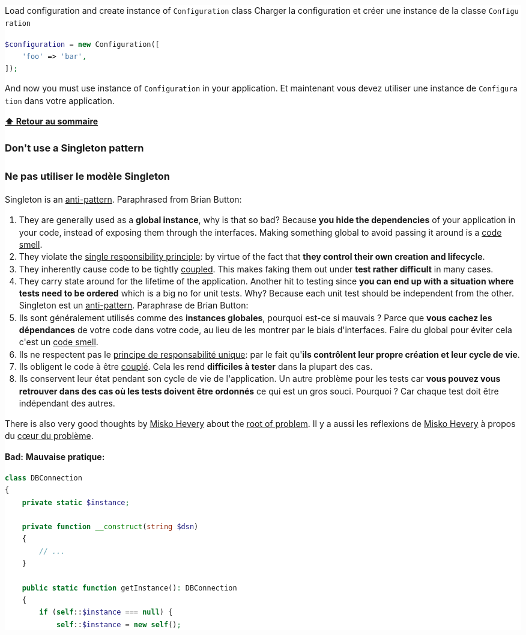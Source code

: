 Load configuration and create instance of `Configuration` class 
Charger la configuration et créer une instance de la classe `Configuration`

```php
$configuration = new Configuration([
    'foo' => 'bar',
]);
```

And now you must use instance of `Configuration` in your application.
Et maintenant vous devez utiliser une instance de `Configuration` dans votre application.

**[⬆ Retour au sommaire](#table-of-contents)**

### Don't use a Singleton pattern
### Ne pas utiliser le modèle Singleton

Singleton is an [anti-pattern](https://en.wikipedia.org/wiki/Singleton_pattern). Paraphrased from Brian Button:
 1. They are generally used as a **global instance**, why is that so bad? Because **you hide the dependencies** of your application in your code, instead of exposing them through the interfaces. Making something global to avoid passing it around is a [code smell](https://en.wikipedia.org/wiki/Code_smell).
 2. They violate the [single responsibility principle](#single-responsibility-principle-srp): by virtue of the fact that **they control their own creation and lifecycle**.
 3. They inherently cause code to be tightly [coupled](https://en.wikipedia.org/wiki/Coupling_%28computer_programming%29). This makes faking them out under **test rather difficult** in many cases.
 4. They carry state around for the lifetime of the application. Another hit to testing since **you can end up with a situation where tests need to be ordered** which is a big no for unit tests. Why? Because each unit test should be independent from the other.
Singleton est un [anti-pattern](https://fr.wikipedia.org/wiki/Singleton_(patron_de_conception)). Paraphrase de Brian Button:
 1. Ils sont généralement utilisés comme des **instances globales**, pourquoi est-ce si mauvais ? Parce que **vous cachez les dépendances** de votre code dans votre code, au lieu de les montrer par le biais d'interfaces. Faire du global pour éviter cela c'est un [code smell](https://en.wikipedia.org/wiki/Code_smell).
 2. Ils ne respectent pas le [principe de responsabilité unique](#single-responsibility-principle-srp): par le fait qu'**ils contrôlent leur propre création et leur cycle de vie**.
 3. Ils obligent le code à être [couplé](https://en.wikipedia.org/wiki/Coupling_%28computer_programming%29). Cela les rend **difficiles à tester** dans la plupart des cas.
 4. Ils conservent leur état pendant son cycle de vie de l'application. Un autre problème pour les tests car **vous pouvez vous retrouver dans des cas où les  tests doivent être ordonnés** ce qui est un gros souci. Pourquoi ? Car chaque test doit être indépendant des autres.

There is also very good thoughts by [Misko Hevery](http://misko.hevery.com/about/) about the [root of problem](http://misko.hevery.com/2008/08/25/root-cause-of-singletons/).
Il y a aussi les reflexions de [Misko Hevery](http://misko.hevery.com/about/) à propos du [cœur du problème](http://misko.hevery.com/2008/08/25/root-cause-of-singletons/).

**Bad:**
**Mauvaise pratique:**

```php
class DBConnection
{
    private static $instance;

    private function __construct(string $dsn)
    {
        // ...
    }

    public static function getInstance(): DBConnection
    {
        if (self::$instance === null) {
            self::$instance = new self();
```